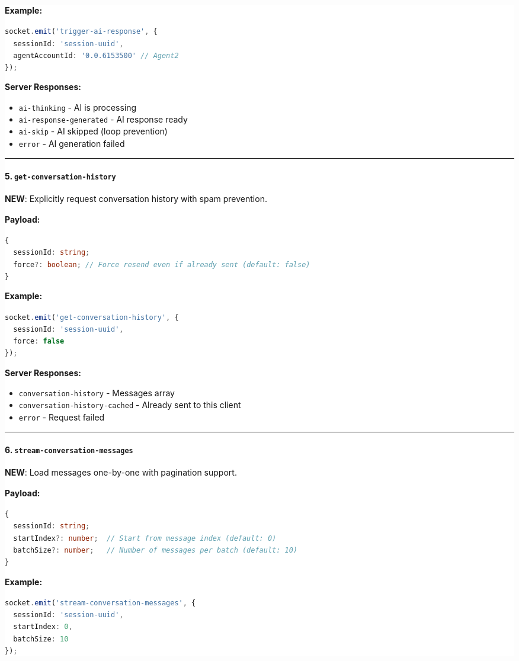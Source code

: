 **Example:**
```typescript
socket.emit('trigger-ai-response', {
  sessionId: 'session-uuid',
  agentAccountId: '0.0.6153500' // Agent2
});
```

**Server Responses:**
- `ai-thinking` - AI is processing
- `ai-response-generated` - AI response ready
- `ai-skip` - AI skipped (loop prevention)
- `error` - AI generation failed

---

#### 5. `get-conversation-history`
**NEW**: Explicitly request conversation history with spam prevention.

**Payload:**
```typescript
{
  sessionId: string;
  force?: boolean; // Force resend even if already sent (default: false)
}
```

**Example:**
```typescript
socket.emit('get-conversation-history', {
  sessionId: 'session-uuid',
  force: false
});
```

**Server Responses:**
- `conversation-history` - Messages array
- `conversation-history-cached` - Already sent to this client
- `error` - Request failed

---

#### 6. `stream-conversation-messages`
**NEW**: Load messages one-by-one with pagination support.

**Payload:**
```typescript
{
  sessionId: string;
  startIndex?: number;  // Start from message index (default: 0)
  batchSize?: number;   // Number of messages per batch (default: 10)
}
```

**Example:**
```typescript
socket.emit('stream-conversation-messages', {
  sessionId: 'session-uuid',
  startIndex: 0,
  batchSize: 10
});
```
